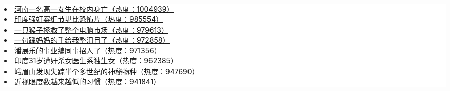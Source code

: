 <li>
<a href="https://s.weibo.com/weibo?q=%23%E6%B2%B3%E5%8D%97%E4%B8%80%E5%90%8D%E9%AB%98%E4%B8%80%E5%A5%B3%E7%94%9F%E5%9C%A8%E6%A0%A1%E5%86%85%E8%BA%AB%E4%BA%A1%23" target="weibo">
河南一名高一女生在校内身亡（热度：1004939）
</a>
</li>

<li>
<a href="https://s.weibo.com/weibo?q=%23%E5%8D%B0%E5%BA%A6%E5%BC%BA%E5%A5%B8%E6%A1%88%E7%BB%86%E8%8A%82%E5%A0%AA%E6%AF%94%E6%81%90%E6%80%96%E7%89%87%23" target="weibo">
印度强奸案细节堪比恐怖片（热度：985554）
</a>
</li>

<li>
<a href="https://s.weibo.com/weibo?q=%23%E4%B8%80%E5%8F%AA%E7%8C%B4%E5%AD%90%E6%8B%AF%E6%95%91%E4%BA%86%E6%95%B4%E4%B8%AA%E7%94%B5%E8%84%91%E5%B8%82%E5%9C%BA%23" target="weibo">
一只猴子拯救了整个电脑市场（热度：979613）
</a>
</li>

<li>
<a href="https://s.weibo.com/weibo?q=%23%E4%B8%80%E5%8F%A5%E8%B8%A9%E5%A6%88%E5%A6%88%E7%9A%84%E6%89%8B%E7%BB%99%E6%88%91%E6%95%B4%E6%B3%AA%E7%9B%AE%E4%BA%86%23" target="weibo">
一句踩妈妈的手给我整泪目了（热度：972858）
</a>
</li>

<li>
<a href="https://s.weibo.com/weibo?q=%23%E6%BD%98%E5%B1%95%E4%B9%90%E7%9A%84%E4%BA%8B%E4%B8%9A%E7%BC%96%E5%90%8C%E4%BA%8B%E6%8B%9B%E4%BA%BA%E4%BA%86%23" target="weibo">
潘展乐的事业编同事招人了（热度：971356）
</a>
</li>

<li>
<a href="https://s.weibo.com/weibo?q=%23%E5%8D%B0%E5%BA%A631%E5%B2%81%E9%81%AD%E5%A5%B8%E6%9D%80%E5%A5%B3%E5%8C%BB%E7%94%9F%E7%B3%BB%E7%8B%AC%E7%94%9F%E5%A5%B3%23" target="weibo">
印度31岁遭奸杀女医生系独生女（热度：962385）
</a>
</li>

<li>
<a href="https://s.weibo.com/weibo?q=%23%E5%B3%A8%E7%9C%89%E5%B1%B1%E5%8F%91%E7%8E%B0%E5%A4%B1%E8%B8%AA%E5%8D%8A%E4%B8%AA%E5%A4%9A%E4%B8%96%E7%BA%AA%E7%9A%84%E7%A5%9E%E7%A7%98%E7%89%A9%E7%A7%8D%23" target="weibo">
峨眉山发现失踪半个多世纪的神秘物种（热度：947690）
</a>
</li>

<li>
<a href="https://s.weibo.com/weibo?q=%23%E8%BF%91%E8%A7%86%E7%9C%BC%E5%BA%A6%E6%95%B0%E8%B6%8A%E6%9D%A5%E8%B6%8A%E4%BD%8E%E7%9A%84%E4%B9%A0%E6%83%AF%23" target="weibo">
近视眼度数越来越低的习惯（热度：941841）
</a>
</li>
